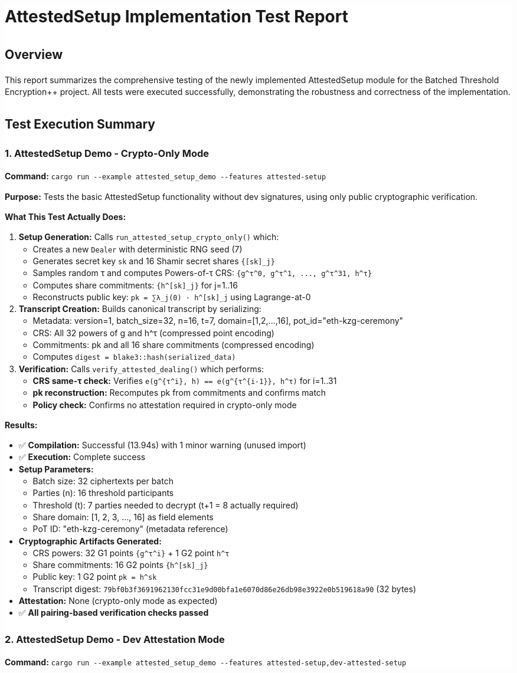 # AttestedSetup Implementation Test Report

## Overview
This report summarizes the comprehensive testing of the newly implemented AttestedSetup module for the Batched Threshold Encryption++ project. All tests were executed successfully, demonstrating the robustness and correctness of the implementation.

## Test Execution Summary

### 1. AttestedSetup Demo - Crypto-Only Mode
**Command:** `cargo run --example attested_setup_demo --features attested-setup`

**Purpose:** Tests the basic AttestedSetup functionality without dev signatures, using only public cryptographic verification.

**What This Test Actually Does:**
1. **Setup Generation:** Calls `run_attested_setup_crypto_only()` which:
   - Creates a new `Dealer` with deterministic RNG seed (7)
   - Generates secret key `sk` and 16 Shamir secret shares `{[sk]_j}`
   - Samples random τ and computes Powers-of-τ CRS: `{g^τ^0, g^τ^1, ..., g^τ^31, h^τ}`
   - Computes share commitments: `{h^[sk]_j}` for j=1..16
   - Reconstructs public key: `pk = ∑λ_j(0) · h^[sk]_j` using Lagrange-at-0
2. **Transcript Creation:** Builds canonical transcript by serializing:
   - Metadata: version=1, batch_size=32, n=16, t=7, domain=[1,2,...,16], pot_id="eth-kzg-ceremony"
   - CRS: All 32 powers of g and h^τ (compressed point encoding)
   - Commitments: pk and all 16 share commitments (compressed encoding)
   - Computes `digest = blake3::hash(serialized_data)`
3. **Verification:** Calls `verify_attested_dealing()` which performs:
   - **CRS same-τ check:** Verifies `e(g^{τ^i}, h) == e(g^{τ^{i-1}}, h^τ)` for i=1..31
   - **pk reconstruction:** Recomputes pk from commitments and confirms match
   - **Policy check:** Confirms no attestation required in crypto-only mode

**Results:**
- ✅ **Compilation:** Successful (13.94s) with 1 minor warning (unused import)
- ✅ **Execution:** Complete success
- **Setup Parameters:**
  - Batch size: 32 ciphertexts per batch
  - Parties (n): 16 threshold participants  
  - Threshold (t): 7 parties needed to decrypt (t+1 = 8 actually required)
  - Share domain: [1, 2, 3, ..., 16] as field elements
  - PoT ID: "eth-kzg-ceremony" (metadata reference)
- **Cryptographic Artifacts Generated:**
  - CRS powers: 32 G1 points `{g^τ^i}` + 1 G2 point `h^τ`
  - Share commitments: 16 G2 points `{h^[sk]_j}`  
  - Public key: 1 G2 point `pk = h^sk`
  - Transcript digest: `79bf0b3f3691962130fcc31e9d00bfa1e6070d86e26db98e3922e0b519618a90` (32 bytes)
- **Attestation:** None (crypto-only mode as expected)
- ✅ **All pairing-based verification checks passed**

### 2. AttestedSetup Demo - Dev Attestation Mode
**Command:** `cargo run --example attested_setup_demo --features attested-setup,dev-attested-setup`
